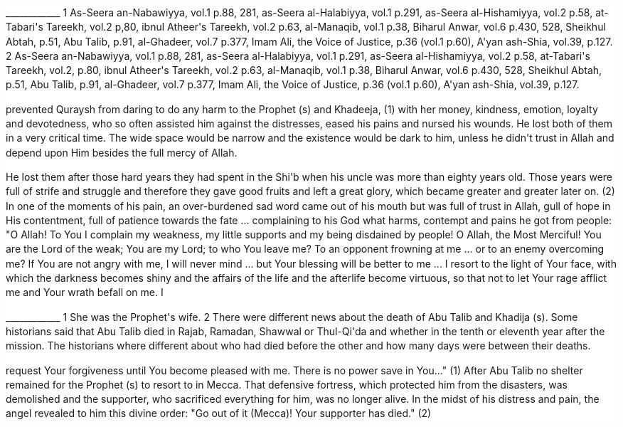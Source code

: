 \_\_\_\_\_\_\_\_\_\_\_\_
1 As-Seera an-Nabawiyya, vol.1 p.88, 281, as-Seera al-Halabiyya, vol.1
p.291, as-Seera al-Hishamiyya, vol.2 p.58, at-Tabari's Tareekh, vol.2
p,80, ibnul Atheer's Tareekh, vol.2 p.63, al-Manaqib, vol.1 p.38,
Biharul Anwar, vol.6 p.430, 528, Sheikhul Abtah, p.51, Abu Talib, p.91,
al-Ghadeer, vol.7 p.377, Imam Ali, the Voice of Justice, p.36 (vol.1
p.60), A'yan ash-Shia, vol.39, p.127.
2 As-Seera an-Nabawiyya, vol.1 p.88, 281, as-Seera al-Halabiyya, vol.1
p.291, as-Seera al-Hishamiyya, vol.2 p.58, at-Tabari's Tareekh, vol.2,
p.80, ibnul Atheer's Tareekh, vol.2 p.63, al-Manaqib, vol.1 p.38,
Biharul Anwar, vol.6 p.430, 528, Sheikhul Abtah, p.51, Abu Talib, p.91,
al-Ghadeer, vol.7 p.377, Imam Ali, the Voice of Justice, p.36 (vol.1
p.60), A'yan ash-Shia, vol.39, p.127.

prevented Quraysh from daring to do any harm to the Prophet (s) and
Khadeeja, (1) with her money, kindness, emotion, loyalty and
devotedness, who so often assisted him against the distresses, eased his
pains and nursed his wounds. He lost both of them in a very critical
time. The wide space would be narrow and the existence would be dark to
him, unless he didn't trust in Allah and depend upon Him besides the
full mercy of Allah.

He lost them after those hard years they had spent in the Shi'b when
his uncle was more than eighty years old. Those years were full of
strife and struggle and therefore they gave good fruits and left a great
glory, which became greater and greater later on. (2) In one of the
moments of his pain, an over-burdened sad word came out of his mouth but
was full of trust in Allah, gull of hope in His contentment, full of
patience towards the fate ... complaining to his God what harms,
contempt and pains he got from people: "O Allah! To You I complain my
weakness, my little supports and my being disdained by people! O Allah,
the Most Merciful! You are the Lord of the weak; You are my Lord; to who
You leave me? To an opponent frowning at me ... or to an enemy
overcoming me? If You are not angry with me, I will never mind ... but
Your blessing will be better to me ... I resort to the light of Your
face, with which the darkness becomes shiny and the affairs of the life
and the afterlife become virtuous, so that not to let Your rage afflict
me and Your wrath befall on me. I

\_\_\_\_\_\_\_\_\_\_\_\_
1 She was the Prophet's wife.
2 There were different news about the death of Abu Talib and Khadija
(s). Some historians said that Abu Talib died in Rajab, Ramadan, Shawwal
or Thul-Qi'da and whether in the tenth or eleventh year after the
mission. The historians where different about who had died before the
other and how many days were between their deaths.

request Your forgiveness until You become pleased with me. There is no
power save in You..." (1) After Abu Talib no shelter remained for the
Prophet (s) to resort to in Mecca. That defensive fortress, which
protected him from the disasters, was demolished and the supporter, who
sacrificed everything for him, was no longer alive. In the midst of his
distress and pain, the angel revealed to him this divine order: "Go out
of it (Mecca)! Your supporter has died." (2)
